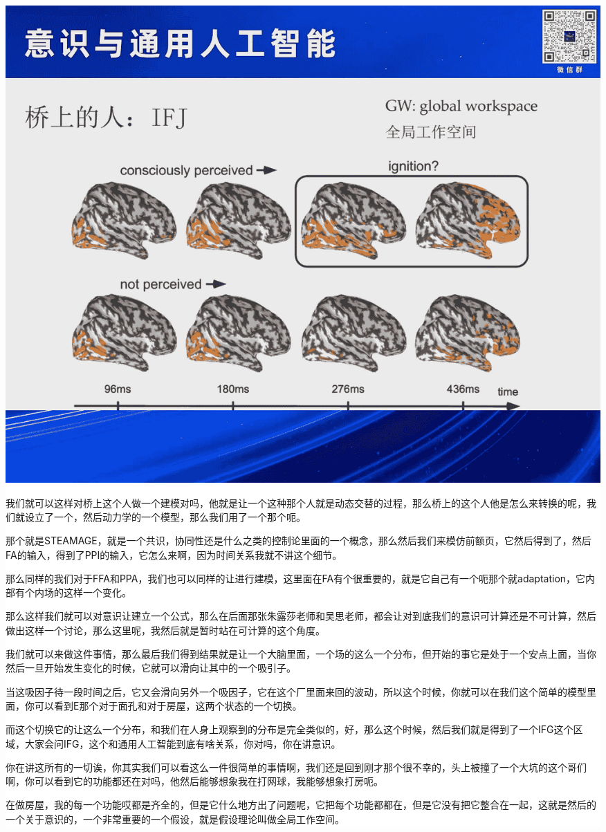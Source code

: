 ![](img/1091966f7b08cd9165b686c299cd2760_13.png)

我们就可以这样对桥上这个人做一个建模对吗，他就是让一个这种那个人就是动态交替的过程，那么桥上的这个人他是怎么来转换的呢，我们就设立了一个，然后动力学的一个模型，那么我们用了一个那个呃。

那个就是STEAMAGE，就是一个共识，协同性还是什么之类的控制论里面的一个概念，那么然后我们来模仿前额页，它然后得到了，然后FA的输入，得到了PPI的输入，它怎么来啊，因为时间关系我就不讲这个细节。

那么同样的我们对于FFA和PPA，我们也可以同样的让进行建模，这里面在FA有个很重要的，就是它自己有一个呃那个就adaptation，它内部有个内场的这样一个变化。

那么这样我们就可以对意识让建立一个公式，那么在后面那张朱露莎老师和吴思老师，都会让对到底我们的意识可计算还是不可计算，然后做出这样一个讨论，那么这里呢，我然后就是暂时站在可计算的这个角度。

我们就可以来做这件事情，那么最后我们得到结果就是让一个大脑里面，一个场的这么一个分布，但开始的事它是处于一个安点上面，当你然后一旦开始发生变化的时候，它就可以滑向让其中的一个吸引子。

当这吸因子待一段时间之后，它又会滑向另外一个吸因子，它在这个厂里面来回的波动，所以这个时候，你就可以在我们这个简单的模型里面，你可以看到E那个对于面孔和对于房屋，这两个状态的一个切换。

而这个切换它的让这么一个分布，和我们在人身上观察到的分布是完全类似的，好，那么这个时候，然后我们就是得到了一个IFG这个区域，大家会问IFG，这个和通用人工智能到底有啥关系，你对吗，你在讲意识。

你在讲这所有的一切诶，你其实我们可以看这么一件很简单的事情啊，我们还是回到刚才那个很不幸的，头上被撞了一个大坑的这个哥们啊，你可以看到它的功能都还在对吗，他然后能够想象我在打网球，我能够想象打房呃。

在做房屋，我的每一个功能哎都是齐全的，但是它什么地方出了问题呢，它把每个功能都都在，但是它没有把它整合在一起，这就是然后的一个关于意识的，一个非常重要的一个假设，就是假设理论叫做全局工作空间。
